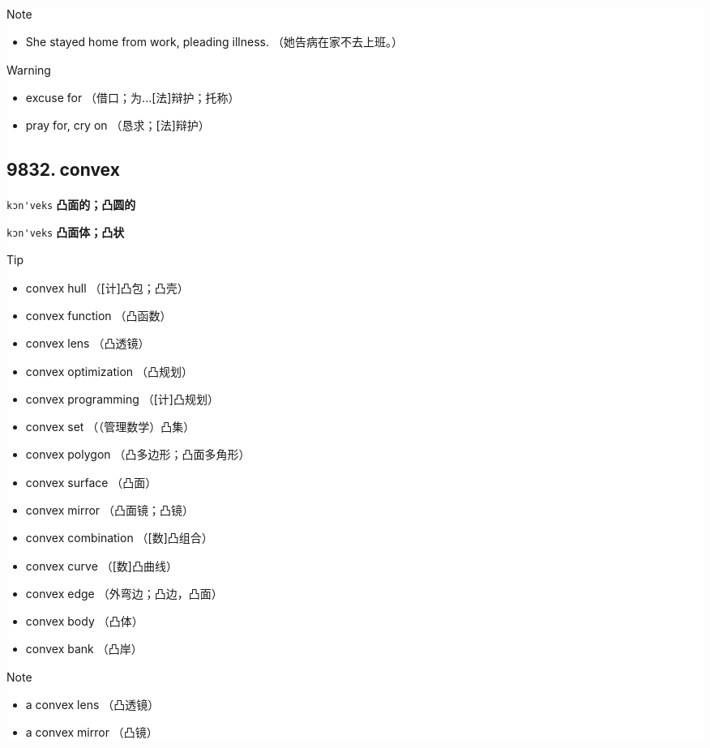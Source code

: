 > [!NOTE]
>
> - She stayed home from work, pleading illness. （她告病在家不去上班。）
>

> [!WARNING]
>
> - excuse for （借口；为...[法]辩护；托称）
>
> - pray for, cry on （恳求；[法]辩护）
>

## 9832. convex

`kɔn'veks`  **凸面的；凸圆的**

`kɔn'veks`  **凸面体；凸状**

> [!TIP]
>
> - convex hull （[计]凸包；凸壳）
>
> - convex function （凸函数）
>
> - convex lens （凸透镜）
>
> - convex optimization （凸规划）
>
> - convex programming （[计]凸规划）
>
> - convex set （（管理数学）凸集）
>
> - convex polygon （凸多边形；凸面多角形）
>
> - convex surface （凸面）
>
> - convex mirror （凸面镜；凸镜）
>
> - convex combination （[数]凸组合）
>
> - convex curve （[数]凸曲线）
>
> - convex edge （外弯边；凸边，凸面）
>
> - convex body （凸体）
>
> - convex bank （凸岸）
>

> [!NOTE]
>
> - a convex lens （凸透镜）
>
> - a convex mirror （凸镜）
>
